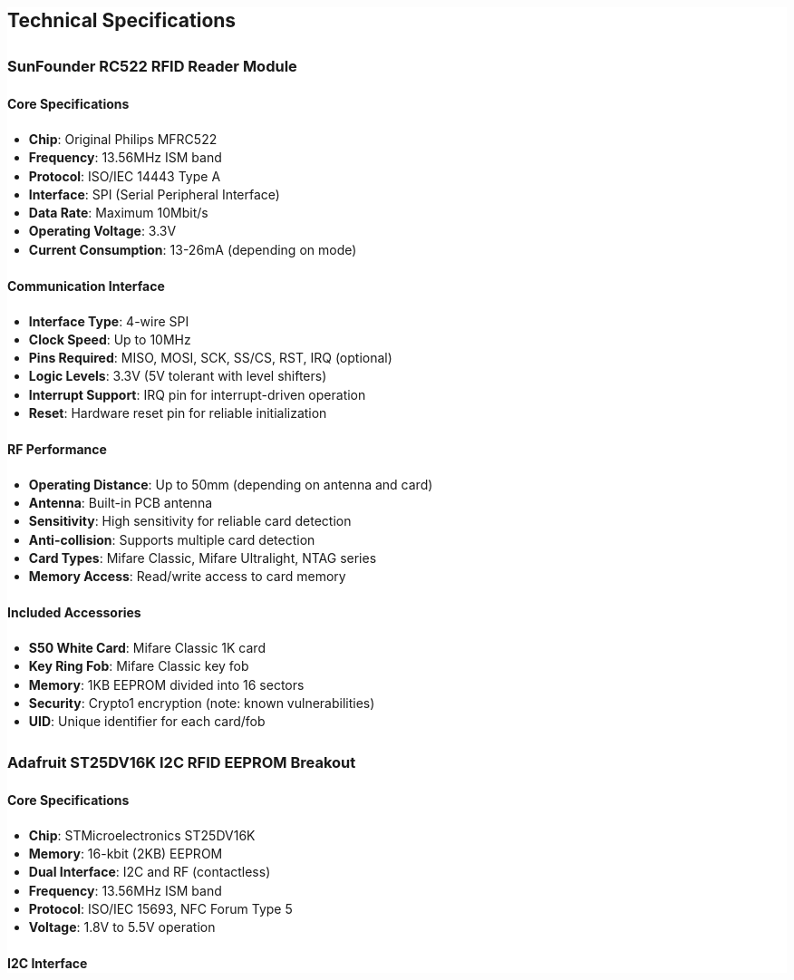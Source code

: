 ## Technical Specifications

### SunFounder RC522 RFID Reader Module

#### Core Specifications

- **Chip**: Original Philips MFRC522
- **Frequency**: 13.56MHz ISM band
- **Protocol**: ISO/IEC 14443 Type A
- **Interface**: SPI (Serial Peripheral Interface)
- **Data Rate**: Maximum 10Mbit/s
- **Operating Voltage**: 3.3V
- **Current Consumption**: 13-26mA (depending on mode)

#### Communication Interface

- **Interface Type**: 4-wire SPI
- **Clock Speed**: Up to 10MHz
- **Pins Required**: MISO, MOSI, SCK, SS/CS, RST, IRQ (optional)
- **Logic Levels**: 3.3V (5V tolerant with level shifters)
- **Interrupt Support**: IRQ pin for interrupt-driven operation
- **Reset**: Hardware reset pin for reliable initialization

#### RF Performance

- **Operating Distance**: Up to 50mm (depending on antenna and card)
- **Antenna**: Built-in PCB antenna
- **Sensitivity**: High sensitivity for reliable card detection
- **Anti-collision**: Supports multiple card detection
- **Card Types**: Mifare Classic, Mifare Ultralight, NTAG series
- **Memory Access**: Read/write access to card memory

#### Included Accessories

- **S50 White Card**: Mifare Classic 1K card
- **Key Ring Fob**: Mifare Classic key fob
- **Memory**: 1KB EEPROM divided into 16 sectors
- **Security**: Crypto1 encryption (note: known vulnerabilities)
- **UID**: Unique identifier for each card/fob

### Adafruit ST25DV16K I2C RFID EEPROM Breakout

#### Core Specifications

- **Chip**: STMicroelectronics ST25DV16K
- **Memory**: 16-kbit (2KB) EEPROM
- **Dual Interface**: I2C and RF (contactless)
- **Frequency**: 13.56MHz ISM band
- **Protocol**: ISO/IEC 15693, NFC Forum Type 5
- **Voltage**: 1.8V to 5.5V operation

#### I2C Interface
